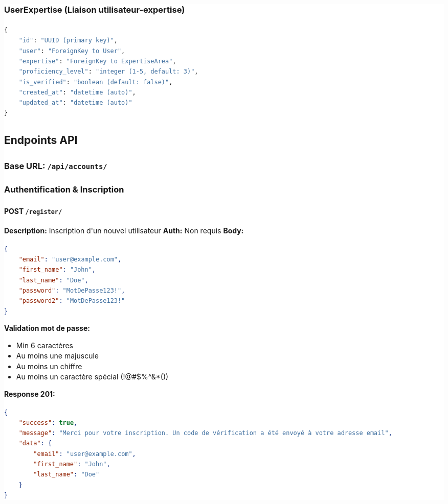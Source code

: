 ### UserExpertise (Liaison utilisateur-expertise)
```python
{
    "id": "UUID (primary key)",
    "user": "ForeignKey to User",
    "expertise": "ForeignKey to ExpertiseArea",
    "proficiency_level": "integer (1-5, default: 3)",
    "is_verified": "boolean (default: false)",
    "created_at": "datetime (auto)",
    "updated_at": "datetime (auto)"
}
```

## Endpoints API

### Base URL: `/api/accounts/`

### Authentification & Inscription

#### POST `/register/`
**Description:** Inscription d'un nouvel utilisateur
**Auth:** Non requis
**Body:**
```json
{
    "email": "user@example.com",
    "first_name": "John",
    "last_name": "Doe", 
    "password": "MotDePasse123!",
    "password2": "MotDePasse123!"
}
```
**Validation mot de passe:**
- Min 6 caractères
- Au moins une majuscule
- Au moins un chiffre  
- Au moins un caractère spécial (!@#$%^&*())

**Response 201:**
```json
{
    "success": true,
    "message": "Merci pour votre inscription. Un code de vérification a été envoyé à votre adresse email",
    "data": {
        "email": "user@example.com",
        "first_name": "John",
        "last_name": "Doe"
    }
}
```
